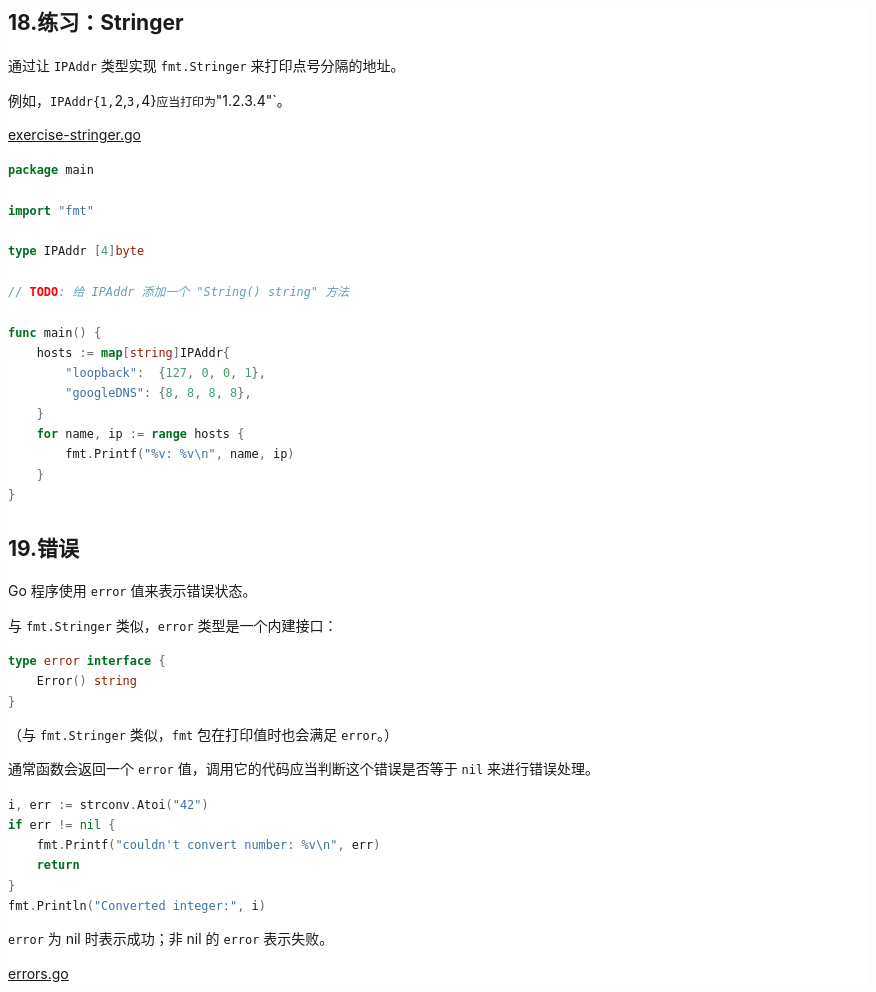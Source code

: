 ## 18.练习：Stringer

通过让 `IPAddr` 类型实现 `fmt.Stringer` 来打印点号分隔的地址。

例如，`IPAddr{1,`2,`3,`4}` 应当打印为 `"1.2.3.4"`。

[exercise-stringer.go](ch4-methods/exercise-stringer/exercise-stringer.go)

```go
package main

import "fmt"

type IPAddr [4]byte

// TODO: 给 IPAddr 添加一个 "String() string" 方法

func main() {
	hosts := map[string]IPAddr{
		"loopback":  {127, 0, 0, 1},
		"googleDNS": {8, 8, 8, 8},
	}
	for name, ip := range hosts {
		fmt.Printf("%v: %v\n", name, ip)
	}
}
```

## 19.错误

Go 程序使用 `error` 值来表示错误状态。

与 `fmt.Stringer` 类似，`error` 类型是一个内建接口：

```go
type error interface {
	Error() string
}
```

（与 `fmt.Stringer` 类似，`fmt` 包在打印值时也会满足 `error`。）

通常函数会返回一个 `error` 值，调用它的代码应当判断这个错误是否等于 `nil` 来进行错误处理。

```go
i, err := strconv.Atoi("42")
if err != nil {
	fmt.Printf("couldn't convert number: %v\n", err)
	return
}
fmt.Println("Converted integer:", i)
```

`error` 为 nil 时表示成功；非 nil 的 `error` 表示失败。

[errors.go](ch4-methods/errors/errors.go)
